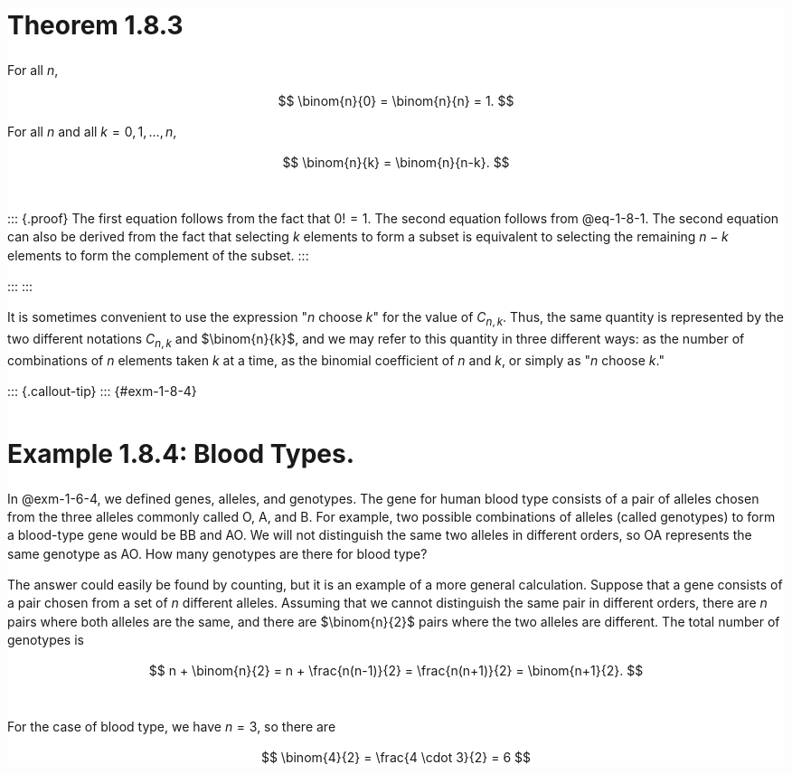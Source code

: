 # Theorem 1.8.3

For all $n$,

$$
\binom{n}{0} = \binom{n}{n} = 1.
$$

For all $n$ and all $k = 0, 1, \ldots, n$,

$$
\binom{n}{k} = \binom{n}{n-k}.
$$
 

::: {.proof}
The first equation follows from the fact that $0! = 1$. The second equation follows from @eq-1-8-1. The second equation can also be derived from the fact that selecting $k$ elements to form a subset is equivalent to selecting the remaining $n − k$ elements to form the complement of the subset.
:::

:::
:::

It is sometimes convenient to use the expression "$n$ choose $k$" for the value of $C_{n, k}$. Thus, the same quantity is represented by the two different notations $C_{n, k}$ and $\binom{n}{k}$, and we may refer to this quantity in three different ways: as the number of combinations of $n$ elements taken $k$ at a time, as the binomial coefficient of $n$ and $k$, or simply as "$n$ choose $k$."

::: {.callout-tip}
::: {#exm-1-8-4}

# Example 1.8.4: Blood Types.

In @exm-1-6-4, we defined genes, alleles, and genotypes. The gene for human blood type consists of a pair of alleles chosen from the three alleles commonly called O, A, and B. For example, two possible combinations of alleles (called genotypes) to form a blood-type gene would be BB and AO. We will not distinguish the same two alleles in different orders, so OA represents the same genotype as AO. How many genotypes are there for blood type?

The answer could easily be found by counting, but it is an example of a more general calculation. Suppose that a gene consists of a pair chosen from a set of $n$ different alleles. Assuming that we cannot distinguish the same pair in different orders, there are $n$ pairs where both alleles are the same, and there are $\binom{n}{2}$ pairs where the two alleles are different. The total number of genotypes is

$$
n + \binom{n}{2} = n + \frac{n(n-1)}{2} = \frac{n(n+1)}{2} = \binom{n+1}{2}.
$$
 

For the case of blood type, we have $n = 3$, so there are

$$
\binom{4}{2} = \frac{4 \cdot 3}{2} = 6
$$
